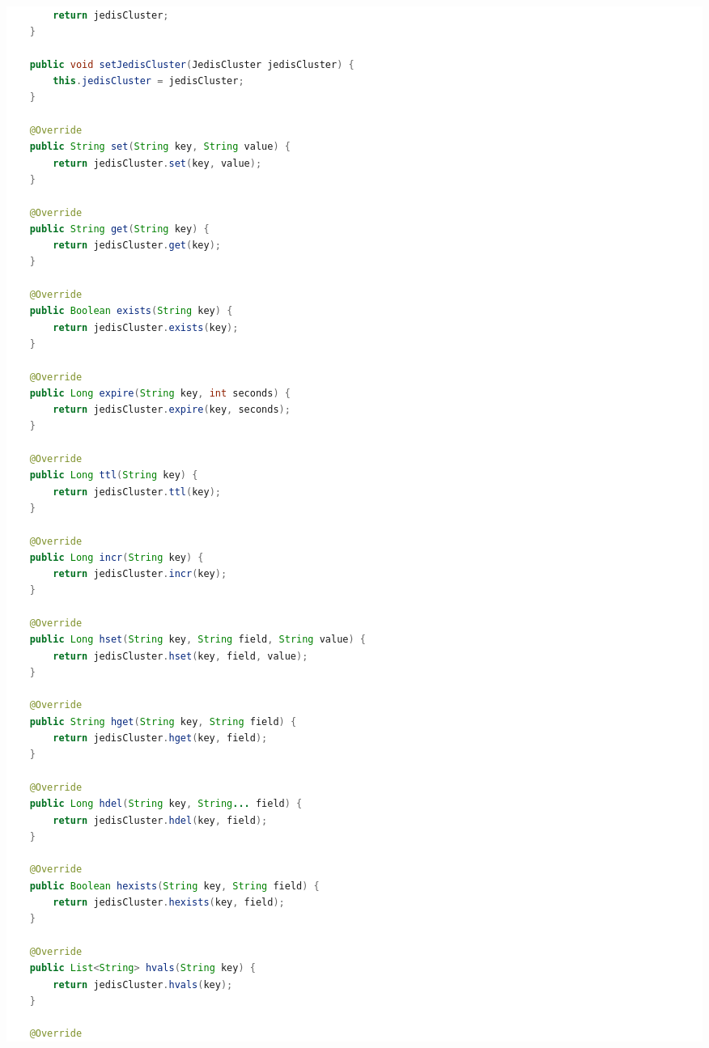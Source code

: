 ```java
        return jedisCluster;
    }

    public void setJedisCluster(JedisCluster jedisCluster) {
        this.jedisCluster = jedisCluster;
    }

    @Override
    public String set(String key, String value) {
        return jedisCluster.set(key, value);
    }

    @Override
    public String get(String key) {
        return jedisCluster.get(key);
    }

    @Override
    public Boolean exists(String key) {
        return jedisCluster.exists(key);
    }

    @Override
    public Long expire(String key, int seconds) {
        return jedisCluster.expire(key, seconds);
    }

    @Override
    public Long ttl(String key) {
        return jedisCluster.ttl(key);
    }

    @Override
    public Long incr(String key) {
        return jedisCluster.incr(key);
    }

    @Override
    public Long hset(String key, String field, String value) {
        return jedisCluster.hset(key, field, value);
    }

    @Override
    public String hget(String key, String field) {
        return jedisCluster.hget(key, field);
    }

    @Override
    public Long hdel(String key, String... field) {
        return jedisCluster.hdel(key, field);
    }

    @Override
    public Boolean hexists(String key, String field) {
        return jedisCluster.hexists(key, field);
    }

    @Override
    public List<String> hvals(String key) {
        return jedisCluster.hvals(key);
    }

    @Override
```